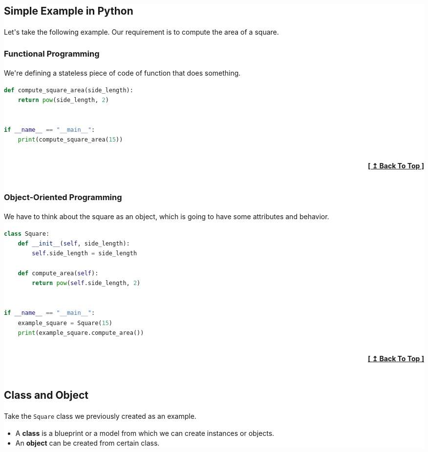 ## Simple Example in Python

Let's take the following example. Our requirement is to compute the area of a square.

### Functional Programming

We're defining a stateless piece of code of function that does something.

```python
def compute_square_area(side_length):
    return pow(side_length, 2)


if __name__ == "__main__":
    print(compute_square_area(15))
```

<br/>
<div align="right">
  <b><a href="#section-01-basics-concepts">[ ↥ Back To Top ]</a></b>
</div>
<br/>

### Object-Oriented Programming

We have to think about the square as an object, which is going to have some attributes and behavior.

```python
class Square:
    def __init__(self, side_length):
        self.side_length = side_length

    def compute_area(self):
        return pow(self.side_length, 2)


if __name__ == "__main__":
    example_square = Square(15)
    print(example_square.compute_area())
```

<br/>
<div align="right">
  <b><a href="#section-01-basics-concepts">[ ↥ Back To Top ]</a></b>
</div>
<br/>

## Class and Object

Take the `Square` class we previously created as an example.

- A **class** is a blueprint or a model from which we can create instances or objects.
- An **object** can be created from certain class.
